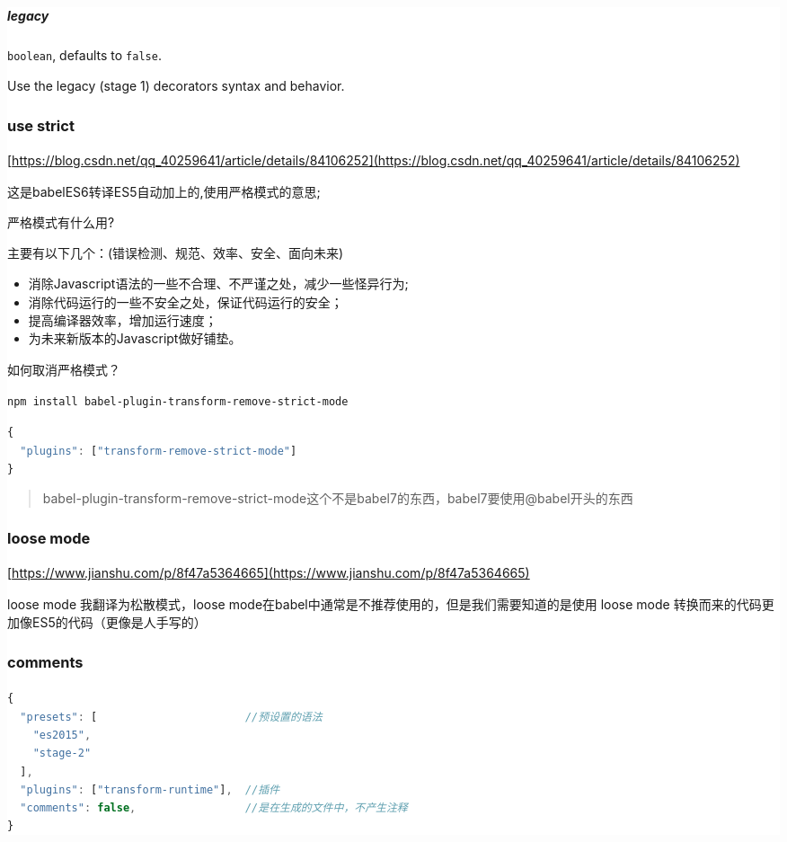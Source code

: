 ##### legacy

`boolean`, defaults to `false`.

Use the legacy (stage 1) decorators syntax and behavior.





### use strict

[https://blog.csdn.net/qq_40259641/article/details/84106252](https://blog.csdn.net/qq_40259641/article/details/84106252)

这是babelES6转译ES5自动加上的,使用严格模式的意思;

严格模式有什么用?

主要有以下几个：(错误检测、规范、效率、安全、面向未来)
* 消除Javascript语法的一些不合理、不严谨之处，减少一些怪异行为;
* 消除代码运行的一些不安全之处，保证代码运行的安全；
* 提高编译器效率，增加运行速度；
* 为未来新版本的Javascript做好铺垫。


如何取消严格模式？

```
npm install babel-plugin-transform-remove-strict-mode
```

```javascript
{
  "plugins": ["transform-remove-strict-mode"]
}
```

>babel-plugin-transform-remove-strict-mode这个不是babel7的东西，babel7要使用@babel开头的东西



### loose mode
[https://www.jianshu.com/p/8f47a5364665](https://www.jianshu.com/p/8f47a5364665)


loose mode 我翻译为松散模式，loose mode在babel中通常是不推荐使用的，但是我们需要知道的是使用 loose mode 转换而来的代码更加像ES5的代码（更像是人手写的）


### comments
```javascript
{
  "presets": [                       //预设置的语法
    "es2015",
    "stage-2"
  ],  
  "plugins": ["transform-runtime"],  //插件
  "comments": false,                 //是在生成的文件中，不产生注释
}
```
